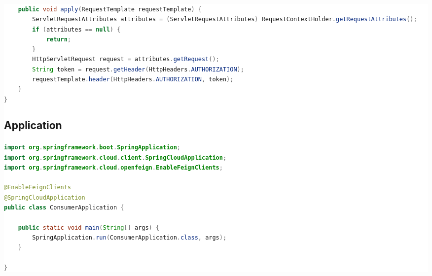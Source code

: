 ```java
    public void apply(RequestTemplate requestTemplate) {
        ServletRequestAttributes attributes = (ServletRequestAttributes) RequestContextHolder.getRequestAttributes();
        if (attributes == null) {
            return;
        }
        HttpServletRequest request = attributes.getRequest();
        String token = request.getHeader(HttpHeaders.AUTHORIZATION);
        requestTemplate.header(HttpHeaders.AUTHORIZATION, token);
    }
}
```

## Application

```java
import org.springframework.boot.SpringApplication;
import org.springframework.cloud.client.SpringCloudApplication;
import org.springframework.cloud.openfeign.EnableFeignClients;

@EnableFeignClients
@SpringCloudApplication
public class ConsumerApplication {

    public static void main(String[] args) {
        SpringApplication.run(ConsumerApplication.class, args);
    }

}
```

